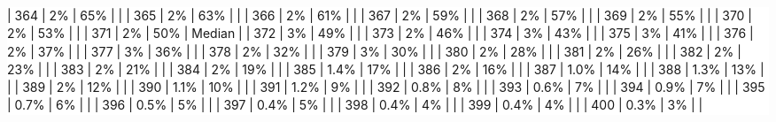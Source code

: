 | 364 | 2% | 65% |  |
| 365 | 2% | 63% |  |
| 366 | 2% | 61% |  |
| 367 | 2% | 59% |  |
| 368 | 2% | 57% |  |
| 369 | 2% | 55% |  |
| 370 | 2% | 53% |  |
| 371 | 2% | 50% | Median |
| 372 | 3% | 49% |  |
| 373 | 2% | 46% |  |
| 374 | 3% | 43% |  |
| 375 | 3% | 41% |  |
| 376 | 2% | 37% |  |
| 377 | 3% | 36% |  |
| 378 | 2% | 32% |  |
| 379 | 3% | 30% |  |
| 380 | 2% | 28% |  |
| 381 | 2% | 26% |  |
| 382 | 2% | 23% |  |
| 383 | 2% | 21% |  |
| 384 | 2% | 19% |  |
| 385 | 1.4% | 17% |  |
| 386 | 2% | 16% |  |
| 387 | 1.0% | 14% |  |
| 388 | 1.3% | 13% |  |
| 389 | 2% | 12% |  |
| 390 | 1.1% | 10% |  |
| 391 | 1.2% | 9% |  |
| 392 | 0.8% | 8% |  |
| 393 | 0.6% | 7% |  |
| 394 | 0.9% | 7% |  |
| 395 | 0.7% | 6% |  |
| 396 | 0.5% | 5% |  |
| 397 | 0.4% | 5% |  |
| 398 | 0.4% | 4% |  |
| 399 | 0.4% | 4% |  |
| 400 | 0.3% | 3% |  |